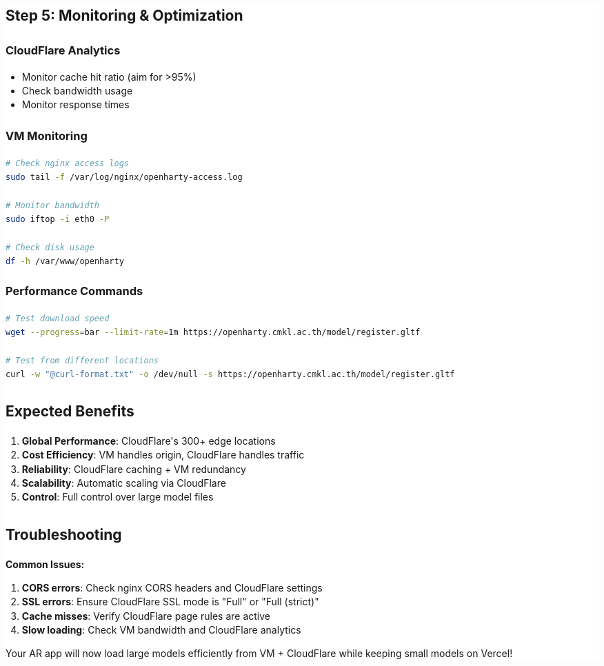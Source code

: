 ## Step 5: Monitoring & Optimization

### CloudFlare Analytics
- Monitor cache hit ratio (aim for >95%)
- Check bandwidth usage
- Monitor response times

### VM Monitoring
```bash
# Check nginx access logs
sudo tail -f /var/log/nginx/openharty-access.log

# Monitor bandwidth
sudo iftop -i eth0 -P

# Check disk usage
df -h /var/www/openharty
```

### Performance Commands
```bash
# Test download speed
wget --progress=bar --limit-rate=1m https://openharty.cmkl.ac.th/model/register.gltf

# Test from different locations
curl -w "@curl-format.txt" -o /dev/null -s https://openharty.cmkl.ac.th/model/register.gltf
```

## Expected Benefits

1. **Global Performance**: CloudFlare's 300+ edge locations
2. **Cost Efficiency**: VM handles origin, CloudFlare handles traffic
3. **Reliability**: CloudFlare caching + VM redundancy
4. **Scalability**: Automatic scaling via CloudFlare
5. **Control**: Full control over large model files

## Troubleshooting

**Common Issues:**
1. **CORS errors**: Check nginx CORS headers and CloudFlare settings
2. **SSL errors**: Ensure CloudFlare SSL mode is "Full" or "Full (strict)"
3. **Cache misses**: Verify CloudFlare page rules are active
4. **Slow loading**: Check VM bandwidth and CloudFlare analytics

Your AR app will now load large models efficiently from VM + CloudFlare while keeping small models on Vercel!